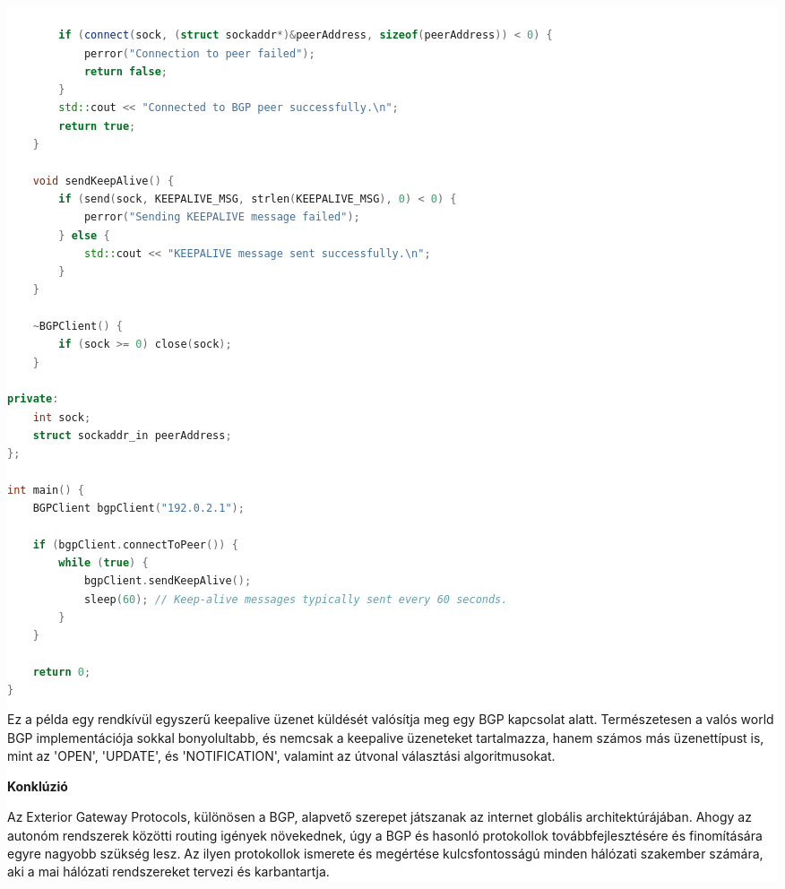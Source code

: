 ```cpp

        if (connect(sock, (struct sockaddr*)&peerAddress, sizeof(peerAddress)) < 0) {
            perror("Connection to peer failed");
            return false;
        }
        std::cout << "Connected to BGP peer successfully.\n";
        return true;
    }
    
    void sendKeepAlive() {
        if (send(sock, KEEPALIVE_MSG, strlen(KEEPALIVE_MSG), 0) < 0) {
            perror("Sending KEEPALIVE message failed");
        } else {
            std::cout << "KEEPALIVE message sent successfully.\n";
        }
    }

    ~BGPClient() {
        if (sock >= 0) close(sock);
    }

private:
    int sock;
    struct sockaddr_in peerAddress;
};

int main() {
    BGPClient bgpClient("192.0.2.1");
    
    if (bgpClient.connectToPeer()) {
        while (true) {
            bgpClient.sendKeepAlive();
            sleep(60); // Keep-alive messages typically sent every 60 seconds.
        }
    }
    
    return 0;
}
```

Ez a példa egy rendkívül egyszerű keepalive üzenet küldését valósítja meg egy BGP kapcsolat alatt. Természetesen a valós world BGP implementációja sokkal bonyolultabb, és nemcsak a keepalive üzeneteket tartalmazza, hanem számos más üzenettípust is, mint az 'OPEN', 'UPDATE', és 'NOTIFICATION', valamint az útvonal választási algoritmusokat.

**Konklúzió**

Az Exterior Gateway Protocols, különösen a BGP, alapvető szerepet játszanak az internet globális architektúrájában. Ahogy az autonóm rendszerek közötti routing igények növekednek, úgy a BGP és hasonló protokollok továbbfejlesztésére és finomítására egyre nagyobb szükség lesz. Az ilyen protokollok ismerete és megértése kulcsfontosságú minden hálózati szakember számára, aki a mai hálózati rendszereket tervezi és karbantartja.
